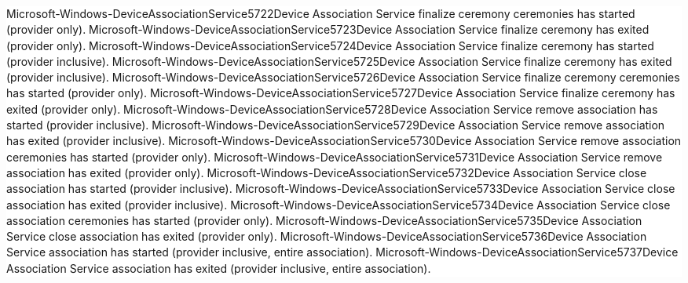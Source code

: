 <tr><td>Microsoft-Windows-DeviceAssociationService</td><td>5722</td><td>Device Association Service finalize ceremony ceremonies has started (provider only).</td></tr>
<tr><td>Microsoft-Windows-DeviceAssociationService</td><td>5723</td><td>Device Association Service finalize ceremony has exited (provider only).</td></tr>
<tr><td>Microsoft-Windows-DeviceAssociationService</td><td>5724</td><td>Device Association Service finalize ceremony has started (provider inclusive).</td></tr>
<tr><td>Microsoft-Windows-DeviceAssociationService</td><td>5725</td><td>Device Association Service finalize ceremony has exited (provider inclusive).</td></tr>
<tr><td>Microsoft-Windows-DeviceAssociationService</td><td>5726</td><td>Device Association Service finalize ceremony ceremonies has started (provider only).</td></tr>
<tr><td>Microsoft-Windows-DeviceAssociationService</td><td>5727</td><td>Device Association Service finalize ceremony has exited (provider only).</td></tr>
<tr><td>Microsoft-Windows-DeviceAssociationService</td><td>5728</td><td>Device Association Service remove association has started (provider inclusive).</td></tr>
<tr><td>Microsoft-Windows-DeviceAssociationService</td><td>5729</td><td>Device Association Service remove association has exited (provider inclusive).</td></tr>
<tr><td>Microsoft-Windows-DeviceAssociationService</td><td>5730</td><td>Device Association Service remove association ceremonies has started (provider only).</td></tr>
<tr><td>Microsoft-Windows-DeviceAssociationService</td><td>5731</td><td>Device Association Service remove association has exited (provider only).</td></tr>
<tr><td>Microsoft-Windows-DeviceAssociationService</td><td>5732</td><td>Device Association Service close association has started (provider inclusive).</td></tr>
<tr><td>Microsoft-Windows-DeviceAssociationService</td><td>5733</td><td>Device Association Service close association has exited (provider inclusive).</td></tr>
<tr><td>Microsoft-Windows-DeviceAssociationService</td><td>5734</td><td>Device Association Service close association ceremonies has started (provider only).</td></tr>
<tr><td>Microsoft-Windows-DeviceAssociationService</td><td>5735</td><td>Device Association Service close association has exited (provider only).</td></tr>
<tr><td>Microsoft-Windows-DeviceAssociationService</td><td>5736</td><td>Device Association Service association has started (provider inclusive, entire association).</td></tr>
<tr><td>Microsoft-Windows-DeviceAssociationService</td><td>5737</td><td>Device Association Service association has exited (provider inclusive, entire association).</td></tr>
</table>
